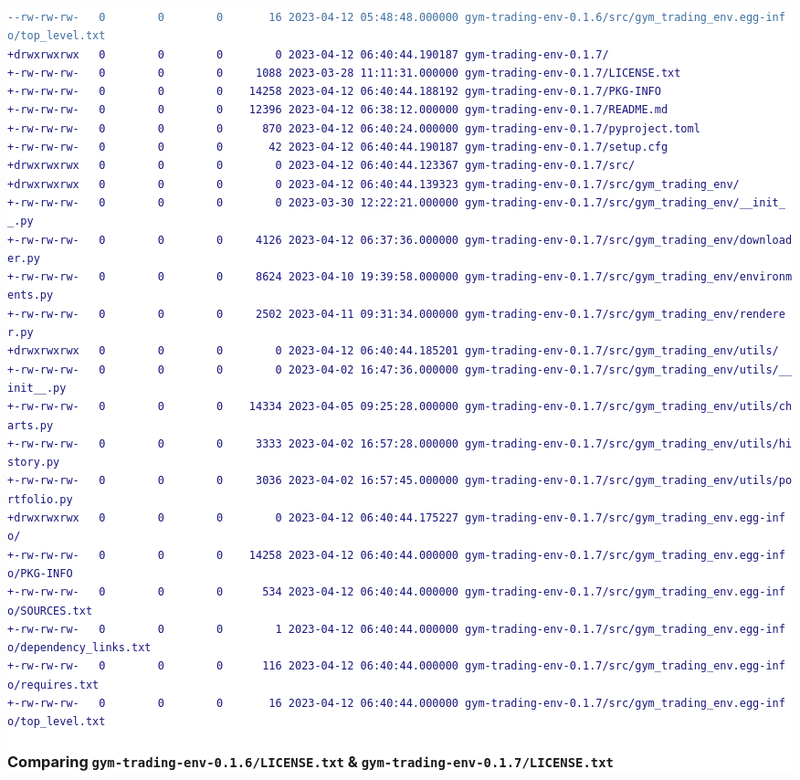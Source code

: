 ```diff
--rw-rw-rw-   0        0        0       16 2023-04-12 05:48:48.000000 gym-trading-env-0.1.6/src/gym_trading_env.egg-info/top_level.txt
+drwxrwxrwx   0        0        0        0 2023-04-12 06:40:44.190187 gym-trading-env-0.1.7/
+-rw-rw-rw-   0        0        0     1088 2023-03-28 11:11:31.000000 gym-trading-env-0.1.7/LICENSE.txt
+-rw-rw-rw-   0        0        0    14258 2023-04-12 06:40:44.188192 gym-trading-env-0.1.7/PKG-INFO
+-rw-rw-rw-   0        0        0    12396 2023-04-12 06:38:12.000000 gym-trading-env-0.1.7/README.md
+-rw-rw-rw-   0        0        0      870 2023-04-12 06:40:24.000000 gym-trading-env-0.1.7/pyproject.toml
+-rw-rw-rw-   0        0        0       42 2023-04-12 06:40:44.190187 gym-trading-env-0.1.7/setup.cfg
+drwxrwxrwx   0        0        0        0 2023-04-12 06:40:44.123367 gym-trading-env-0.1.7/src/
+drwxrwxrwx   0        0        0        0 2023-04-12 06:40:44.139323 gym-trading-env-0.1.7/src/gym_trading_env/
+-rw-rw-rw-   0        0        0        0 2023-03-30 12:22:21.000000 gym-trading-env-0.1.7/src/gym_trading_env/__init__.py
+-rw-rw-rw-   0        0        0     4126 2023-04-12 06:37:36.000000 gym-trading-env-0.1.7/src/gym_trading_env/downloader.py
+-rw-rw-rw-   0        0        0     8624 2023-04-10 19:39:58.000000 gym-trading-env-0.1.7/src/gym_trading_env/environments.py
+-rw-rw-rw-   0        0        0     2502 2023-04-11 09:31:34.000000 gym-trading-env-0.1.7/src/gym_trading_env/renderer.py
+drwxrwxrwx   0        0        0        0 2023-04-12 06:40:44.185201 gym-trading-env-0.1.7/src/gym_trading_env/utils/
+-rw-rw-rw-   0        0        0        0 2023-04-02 16:47:36.000000 gym-trading-env-0.1.7/src/gym_trading_env/utils/__init__.py
+-rw-rw-rw-   0        0        0    14334 2023-04-05 09:25:28.000000 gym-trading-env-0.1.7/src/gym_trading_env/utils/charts.py
+-rw-rw-rw-   0        0        0     3333 2023-04-02 16:57:28.000000 gym-trading-env-0.1.7/src/gym_trading_env/utils/history.py
+-rw-rw-rw-   0        0        0     3036 2023-04-02 16:57:45.000000 gym-trading-env-0.1.7/src/gym_trading_env/utils/portfolio.py
+drwxrwxrwx   0        0        0        0 2023-04-12 06:40:44.175227 gym-trading-env-0.1.7/src/gym_trading_env.egg-info/
+-rw-rw-rw-   0        0        0    14258 2023-04-12 06:40:44.000000 gym-trading-env-0.1.7/src/gym_trading_env.egg-info/PKG-INFO
+-rw-rw-rw-   0        0        0      534 2023-04-12 06:40:44.000000 gym-trading-env-0.1.7/src/gym_trading_env.egg-info/SOURCES.txt
+-rw-rw-rw-   0        0        0        1 2023-04-12 06:40:44.000000 gym-trading-env-0.1.7/src/gym_trading_env.egg-info/dependency_links.txt
+-rw-rw-rw-   0        0        0      116 2023-04-12 06:40:44.000000 gym-trading-env-0.1.7/src/gym_trading_env.egg-info/requires.txt
+-rw-rw-rw-   0        0        0       16 2023-04-12 06:40:44.000000 gym-trading-env-0.1.7/src/gym_trading_env.egg-info/top_level.txt
```

### Comparing `gym-trading-env-0.1.6/LICENSE.txt` & `gym-trading-env-0.1.7/LICENSE.txt`

